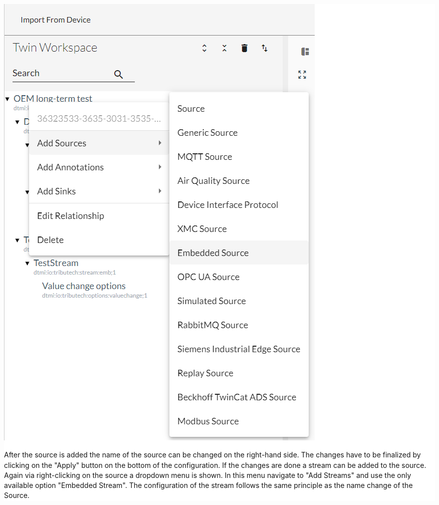 ![Add additional source to a pre-conditioned device](images/TributechPlatformAgentAddSource.png)

After the source is added the name of the source can be changed on the right-hand side. The changes have to be finalized by clicking on the "Apply" button on the bottom of the configuration. If the changes are done a stream can be added to the source. Again via right-clicking on the source a dropdown menu is shown. In this menu navigate to "Add Streams" and use the only available option "Embedded Stream". The configuration of the stream follows the same principle as the name change of the Source.
